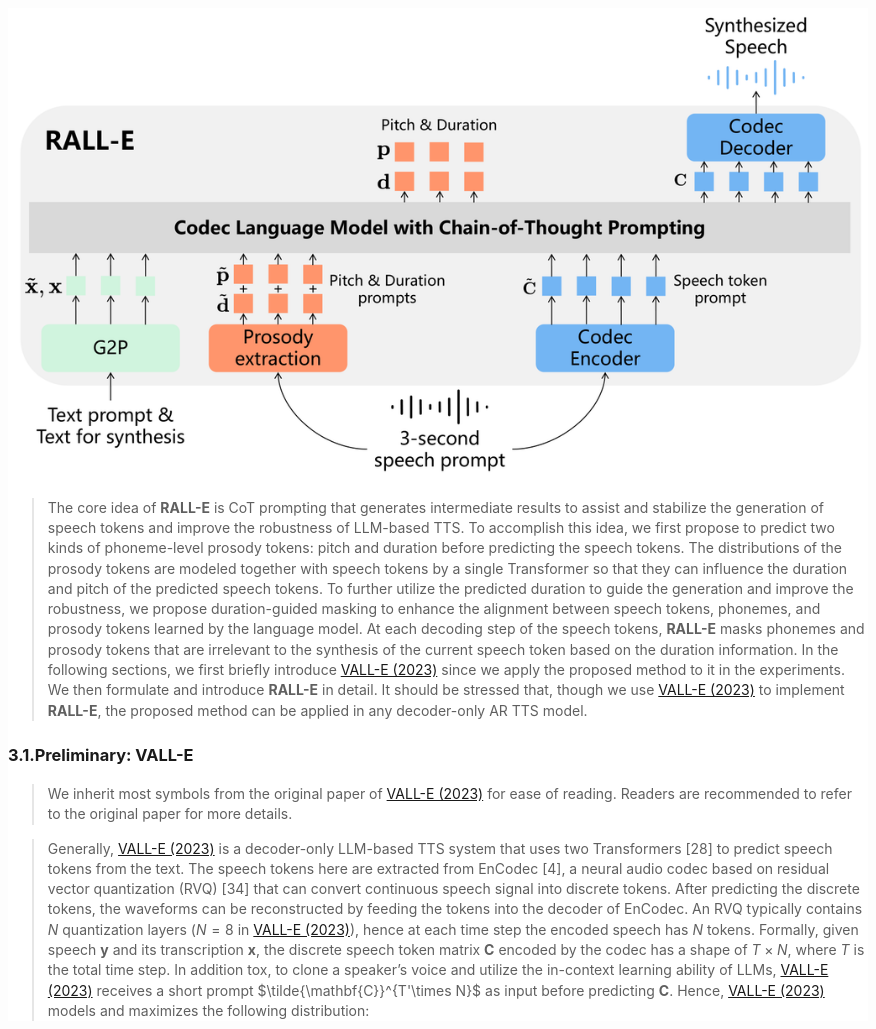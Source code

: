 ![](2024.04_RALL-E_FIG01.png)

> The core idea of **RALL-E** is CoT prompting that generates intermediate results to assist and stabilize the generation of speech tokens and improve the robustness of LLM-based TTS.
> To accomplish this idea, we first propose to predict two kinds of phoneme-level prosody tokens: pitch and duration before predicting the speech tokens.
> The distributions of the prosody tokens are modeled together with speech tokens by a single Transformer so that they can influence the duration and pitch of the predicted speech tokens.
> To further utilize the predicted duration to guide the generation and improve the robustness, we propose duration-guided masking to enhance the alignment between speech tokens, phonemes, and prosody tokens learned by the language model.
> At each decoding step of the speech tokens, **RALL-E** masks phonemes and prosody tokens that are irrelevant to the synthesis of the current speech token based on the duration information.
> In the following sections, we first briefly introduce [VALL-E (2023)](../2023.01_VALL-E/2023.01_VALL-E.md) since we apply the proposed method to it in the experiments.
> We then formulate and introduce **RALL-E** in detail.
> It should be stressed that, though we use [VALL-E (2023)](../2023.01_VALL-E/2023.01_VALL-E.md) to implement **RALL-E**, the proposed method can be applied in any decoder-only AR TTS model.

### 3.1.Preliminary: VALL-E

> We inherit most symbols from the original paper of [VALL-E (2023)](../2023.01_VALL-E/2023.01_VALL-E.md) for ease of reading.
> Readers are recommended to refer to the original paper for more details.

> Generally, [VALL-E (2023)](../2023.01_VALL-E/2023.01_VALL-E.md) is a decoder-only LLM-based TTS system that uses two <algo>Transformers</algo> [28] to predict speech tokens from the text.
> The speech tokens here are extracted from EnCodec [4], a neural audio codec based on residual vector quantization (RVQ) [34] that can convert continuous speech signal into discrete tokens.
> After predicting the discrete tokens, the waveforms can be reconstructed by feeding the tokens into the decoder of EnCodec.
> An RVQ typically contains $N$ quantization layers ($N = 8$ in [VALL-E (2023)](../2023.01_VALL-E/2023.01_VALL-E.md)), hence at each time step the encoded speech has $N$ tokens. 
> Formally, given speech $\mathbf{y}$ and its transcription $\mathbf{x}$, the discrete speech token matrix $\mathbf{C}$ encoded by the codec has a shape of $T \times N$, where $T$ is the total time step.
> In addition tox, to clone a speaker’s voice and utilize the in-context learning ability of LLMs, <algo>[VALL-E (2023)](../2023.01_VALL-E/2023.01_VALL-E.md)</algo> receives a short prompt $\tilde{\mathbf{C}}^{T'\times N}$ as input before predicting $\mathbf{C}$.
> Hence, [VALL-E (2023)](../2023.01_VALL-E/2023.01_VALL-E.md) models and maximizes the following distribution: